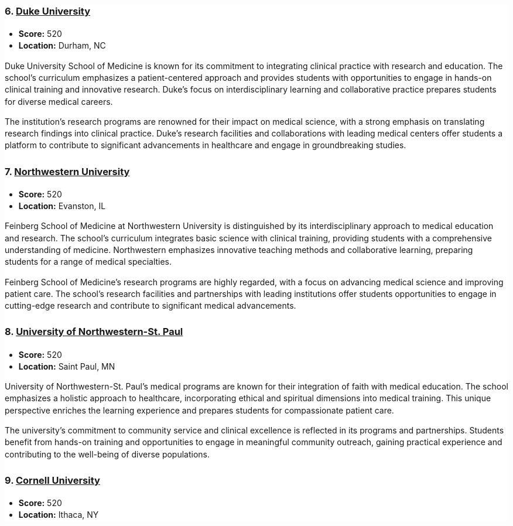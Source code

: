 
### 6. **[Duke University](https://www.universitycube.net/university/duke-university)**
   - **Score:** 520
   - **Location:** Durham, NC

Duke University School of Medicine is known for its commitment to integrating clinical practice with research and education. The school’s curriculum emphasizes a patient-centered approach and provides students with opportunities to engage in hands-on clinical training and innovative research. Duke’s focus on interdisciplinary learning and collaborative practice prepares students for diverse medical careers.

The institution’s research programs are renowned for their impact on medical science, with a strong emphasis on translating research findings into clinical practice. Duke’s research facilities and collaborations with leading medical centers offer students a platform to contribute to significant advancements in healthcare and engage in groundbreaking studies.


### 7. **[Northwestern University](https://www.universitycube.net/university/northwestern-university)**
   - **Score:** 520
   - **Location:** Evanston, IL

Feinberg School of Medicine at Northwestern University is distinguished by its interdisciplinary approach to medical education and research. The school’s curriculum integrates basic science with clinical training, providing students with a comprehensive understanding of medicine. Northwestern emphasizes innovative teaching methods and collaborative learning, preparing students for a range of medical specialties.

Feinberg School of Medicine’s research programs are highly regarded, with a focus on advancing medical science and improving patient care. The school’s research facilities and partnerships with leading institutions offer students opportunities to engage in cutting-edge research and contribute to significant medical advancements.


### 8. **[University of Northwestern-St. Paul](https://www.universitycube.net/university/university-of-northwestern-st-paul)**
   - **Score:** 520
   - **Location:** Saint Paul, MN

University of Northwestern-St. Paul’s medical programs are known for their integration of faith with medical education. The school emphasizes a holistic approach to healthcare, incorporating ethical and spiritual dimensions into medical training. This unique perspective enriches the learning experience and prepares students for compassionate patient care.

The university’s commitment to community service and clinical excellence is reflected in its programs and partnerships. Students benefit from hands-on training and opportunities to engage in meaningful community outreach, gaining practical experience and contributing to the well-being of diverse populations.


### 9. **[Cornell University](https://www.universitycube.net/university/cornell-university)**
   - **Score:** 520
   - **Location:** Ithaca, NY
